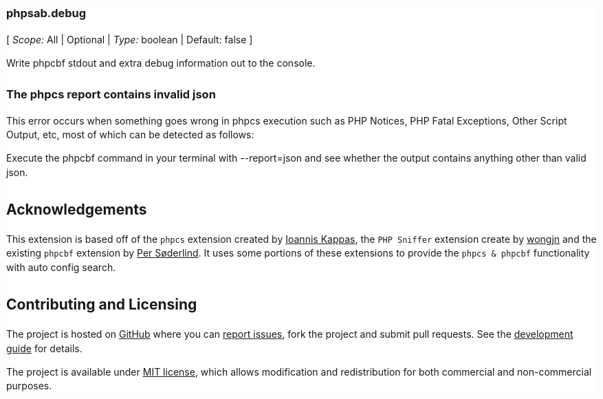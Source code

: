 ### **phpsab.debug**

[ *Scope:* All | Optional | *Type:* boolean | Default: false ]

Write phpcbf stdout and extra debug information out to the console.

### The phpcs report contains invalid json

This error occurs when something goes wrong in phpcs execution such as PHP Notices, PHP Fatal Exceptions, Other Script Output, etc, most of which can be detected as follows:

Execute the phpcbf command in your terminal with --report=json and see whether the output contains anything other than valid json.

## Acknowledgements

This extension is based off of the `phpcs` extension created by [Ioannis Kappas](https://github.com/ikappas/vscode-phpcs/), the `PHP Sniffer` extension create by [wongjn](https://github.com/wongjn/vscode-php-sniffer) and the existing `phpcbf` extension by [Per Søderlind](https://github.com/soderlind/vscode-phpcbf). It uses some portions of these extensions to provide the `phpcs & phpcbf` functionality with auto config search.

## Contributing and Licensing

The project is hosted on [GitHub](https://github.com/valeryan/vscode-phpsab) where you can [report issues](https://github.com/valeryan/vscode-phpsab/issues), fork
the project and submit pull requests. See the [development guide](https://github.com/valeryan/vscode-phpsab/blob/master/DEVELOPMENT.md) for details.

The project is available under [MIT license](https://github.com/valeryan/vscode-phpsab/blob/master/LICENSE.md), which allows modification and redistribution for both commercial and non-commercial purposes.
